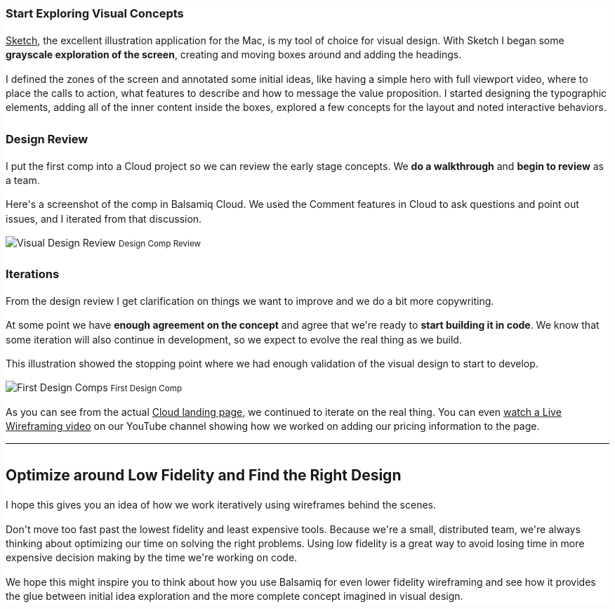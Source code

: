 ### Start Exploring Visual Concepts

[Sketch](https://www.sketchapp.com/), the excellent illustration application for the Mac, is my tool of choice for visual design. With Sketch I began some **grayscale exploration of the screen**, creating and moving boxes around and adding the headings.

I defined the zones of the screen and annotated some initial ideas, like having a simple hero with full viewport video, where to place the calls to action, what features to describe and how to message the value proposition. I started designing the typographic elements, adding all of the inner content inside the boxes, explored a few concepts for the layout and noted interactive behaviors.

### Design Review

I put the first comp into a Cloud project so we can review the early stage concepts. We **do a walkthrough** and **begin to review** as a team.

Here's a screenshot of the comp in Balsamiq Cloud. We used the Comment features in Cloud to ask questions and point out issues, and I iterated from that discussion.

![Visual Design Review](//media.balsamiq.com/img/support/tutorials/landingpage/visual-design-1.jpg)
<small class="center">Design Comp Review</small>

### Iterations

From the design review I get clarification on things we want to improve and we do a bit more copywriting.

At some point we have **enough agreement on the concept** and agree that we're ready to **start building it in code**. We know that some iteration will also continue in development, so we expect to evolve the real thing as we build.

This illustration showed the stopping point where we had enough validation of the visual design to start to develop.

![First Design Comps](//media.balsamiq.com/img/support/tutorials/landingpage/visual-design-2.jpg)
<small class="center">First Design Comp</small>

As you can see from the actual [Cloud landing page](https://balsamiq.cloud), we continued to iterate on the real thing. You can even [watch a Live Wireframing video](https://youtu.be/u-aJbod5XQ8) on our YouTube channel showing how we worked on adding our pricing information to the page. 

----

## Optimize around Low Fidelity and Find the Right Design

I hope this gives you an idea of how we work iteratively using wireframes behind the scenes.

Don't move too fast past the lowest fidelity and least expensive tools. Because we're a small, distributed team, we're always thinking about optimizing our time on solving the right problems. Using low fidelity is a great way to avoid losing time in more expensive decision making by the time we're working on code.

We hope this might inspire you to think about how you use Balsamiq for even lower fidelity wireframing and see how it provides the glue between initial idea exploration and the more complete concept imagined in visual design.
